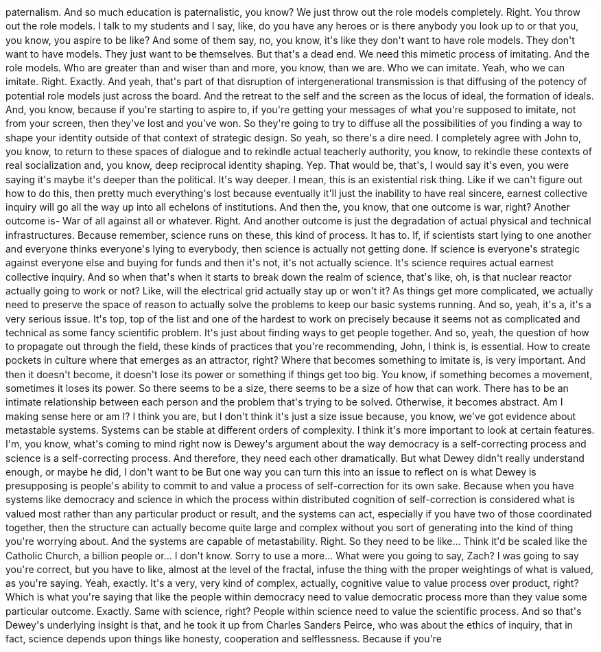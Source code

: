 paternalism. And so much education is paternalistic, you know? We just throw out the role models completely. Right. You throw out the role models. I talk to my students and I say, like, do you have any heroes or is there anybody you look up to or that you, you know, you aspire to be like? And some of them say, no, you know, it's like they don't want to have role models. They don't want to have models. They just want to be themselves. But that's a dead end. We need this mimetic process of imitating. And the role models. Who are greater than and wiser than and more, you know, than we are. Who we can imitate. Yeah, who we can imitate. Right. Exactly. And yeah, that's part of that disruption of intergenerational transmission is that diffusing of the potency of potential role models just across the board. And the retreat to the self and the screen as the locus of ideal, the formation of ideals. And, you know, because if you're starting to aspire to, if you're getting your messages of what you're supposed to imitate, not from your screen, then they've lost and you've won. So they're going to try to diffuse all the possibilities of you finding a way to shape your identity outside of that context of strategic design. So yeah, so there's a dire need. I completely agree with John to, you know, to return to these spaces of dialogue and to rekindle actual teacherly authority, you know, to rekindle these contexts of real socialization and, you know, deep reciprocal identity shaping. Yep. That would be, that's, I would say it's even, you were saying it's maybe it's deeper than the political. It's way deeper. I mean, this is an existential risk thing. Like if we can't figure out how to do this, then pretty much everything's lost because eventually it'll just the inability to have real sincere, earnest collective inquiry will go all the way up into all echelons of institutions. And then the, you know, that one outcome is war, right? Another outcome is- War of all against all or whatever. Right. And another outcome is just the degradation of actual physical and technical infrastructures. Because remember, science runs on these, this kind of process. It has to. If, if scientists start lying to one another and everyone thinks everyone's lying to everybody, then science is actually not getting done. If science is everyone's strategic against everyone else and buying for funds and then it's not, it's not actually science. It's science requires actual earnest collective inquiry. And so when that's when it starts to break down the realm of science, that's like, oh, is that nuclear reactor actually going to work or not? Like, will the electrical grid actually stay up or won't it? As things get more complicated, we actually need to preserve the space of reason to actually solve the problems to keep our basic systems running. And so, yeah, it's a, it's a very serious issue. It's top, top of the list and one of the hardest to work on precisely because it seems not as complicated and technical as some fancy scientific problem. It's just about finding ways to get people together. And so, yeah, the question of how to propagate out through the field, these kinds of practices that you're recommending, John, I think is, is essential. How to create pockets in culture where that emerges as an attractor, right? Where that becomes something to imitate is, is very important. And then it doesn't become, it doesn't lose its power or something if things get too big. You know, if something becomes a movement, sometimes it loses its power. So there seems to be a size, there seems to be a size of how that can work. There has to be an intimate relationship between each person and the problem that's trying to be solved. Otherwise, it becomes abstract. Am I making sense here or am I? I think you are, but I don't think it's just a size issue because, you know, we've got evidence about metastable systems. Systems can be stable at different orders of complexity. I think it's more important to look at certain features. I'm, you know, what's coming to mind right now is Dewey's argument about the way democracy is a self-correcting process and science is a self-correcting process. And therefore, they need each other dramatically. But what Dewey didn't really understand enough, or maybe he did, I don't want to be But one way you can turn this into an issue to reflect on is what Dewey is presupposing is people's ability to commit to and value a process of self-correction for its own sake. Because when you have systems like democracy and science in which the process within distributed cognition of self-correction is considered what is valued most rather than any particular product or result, and the systems can act, especially if you have two of those coordinated together, then the structure can actually become quite large and complex without you sort of generating into the kind of thing you're worrying about. And the systems are capable of metastability. Right. So they need to be like... Think it'd be scaled like the Catholic Church, a billion people or... I don't know. Sorry to use a more... What were you going to say, Zach? I was going to say you're correct, but you have to like, almost at the level of the fractal, infuse the thing with the proper weightings of what is valued, as you're saying. Yeah, exactly. It's a very, very kind of complex, actually, cognitive value to value process over product, right? Which is what you're saying that like the people within democracy need to value democratic process more than they value some particular outcome. Exactly. Same with science, right? People within science need to value the scientific process. And so that's Dewey's underlying insight is that, and he took it up from Charles Sanders Peirce, who was about the ethics of inquiry, that in fact, science depends upon things like honesty, cooperation and selflessness. Because if you're